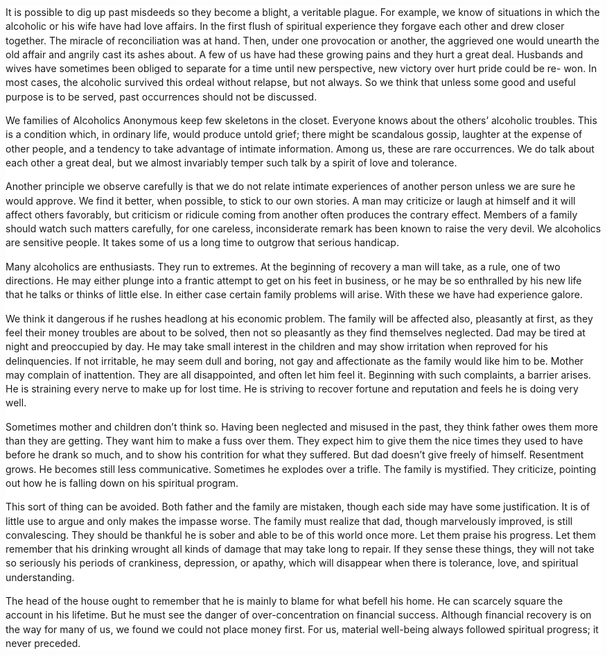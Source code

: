 It is possible to dig up past misdeeds so they become a blight, a veritable plague. For example, we know of situations in which the alcoholic or his wife have had love affairs. In the first flush of spiritual experience they forgave each other and drew closer together. The miracle of reconciliation was at hand. Then, under one provocation or another, the aggrieved one would unearth the old affair and angrily cast its ashes about. A few of us have had these growing pains and they hurt a great deal. Husbands and wives have sometimes been obliged to separate for a time until new perspective, new victory over hurt pride could be re- won. In most cases, the alcoholic survived this ordeal without relapse, but not always. So we think that unless some good and useful purpose is to be served, past occurrences should not be discussed.

We families of Alcoholics Anonymous keep few skeletons in the closet. Everyone knows about the others’ alcoholic troubles. This is a condition which, in ordinary life, would produce untold grief; there might be scandalous gossip, laughter at the expense of other people, and a tendency to take advantage of intimate information. Among us, these are rare occurrences. We do talk about each other a great deal, but we almost invariably temper such talk by a spirit of love and tolerance.

Another principle we observe carefully is that we do not relate intimate experiences of another person unless we are sure he would approve. We find it better, when possible, to stick to our own stories. A man may criticize or laugh at himself and it will affect others favorably, but criticism or ridicule coming from another often produces the contrary effect. Members of a family should watch such matters carefully, for one careless, inconsiderate remark has been known to raise the very devil. We alcoholics are sensitive people. It takes some of us a long time to outgrow that serious handicap.

Many alcoholics are enthusiasts. They run to extremes. At the beginning of recovery a man will take, as a rule, one of two directions. He may either plunge into a frantic attempt to get on his feet in business, or he may be so enthralled by his new life that he talks or thinks of little else. In either case certain family problems will arise. With these we have had experience galore.

We think it dangerous if he rushes headlong at his economic problem. The family will be affected also, pleasantly at first, as they feel their money troubles are about to be solved, then not so pleasantly as they find themselves neglected. Dad may be tired at night and preoccupied by day. He may take small interest in the children and may show irritation when reproved for his delinquencies. If not irritable, he may seem dull and boring, not gay and affectionate as the family would like him to be. Mother may complain of inattention. They are all disappointed, and often let him feel it. Beginning with such complaints, a barrier arises. He is straining every nerve to make up for lost time. He is striving to recover fortune and reputation and feels he is doing very well.

Sometimes mother and children don’t think so. Having been neglected and misused in the past, they think father owes them more than they are getting. They want him to make a fuss over them. They expect him to give them the nice times they used to have before he drank so much, and to show his contrition for what they suffered. But dad doesn’t give freely of himself. Resentment grows. He becomes still less communicative. Sometimes he explodes over a trifle. The family is mystified. They criticize, pointing out how he is falling down on his spiritual program.

This sort of thing can be avoided. Both father and the family are mistaken, though each side may have some justification. It is of little use to argue and only makes the impasse worse. The family must realize that dad, though marvelously improved, is still convalescing. They should be thankful he is sober and able to be of this world once more. Let them praise his progress. Let them remember that his drinking wrought all kinds of damage that may take long to repair. If they sense these things, they will not take so seriously his periods of crankiness, depression, or apathy, which will disappear when there is tolerance, love, and spiritual understanding.

The head of the house ought to remember that he is mainly to blame for what befell his home. He can scarcely square the account in his lifetime. But he must see the danger of over-concentration on financial success. Although financial recovery is on the way for many of us, we found we could not place money first. For us, material well-being always followed spiritual progress; it never preceded.
